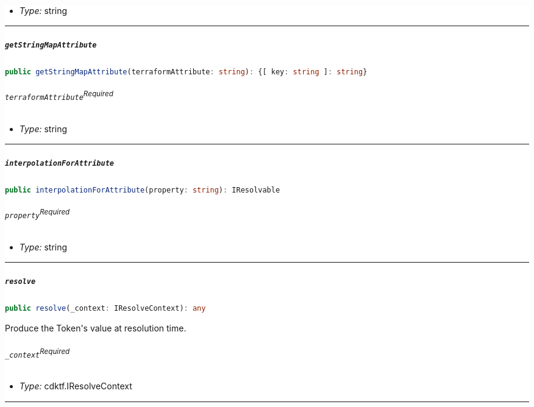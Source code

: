 - *Type:* string

---

##### `getStringMapAttribute` <a name="getStringMapAttribute" id="@cdktf/provider-azurerm.hpcCacheNfsTarget.HpcCacheNfsTargetNamespaceJunctionOutputReference.getStringMapAttribute"></a>

```typescript
public getStringMapAttribute(terraformAttribute: string): {[ key: string ]: string}
```

###### `terraformAttribute`<sup>Required</sup> <a name="terraformAttribute" id="@cdktf/provider-azurerm.hpcCacheNfsTarget.HpcCacheNfsTargetNamespaceJunctionOutputReference.getStringMapAttribute.parameter.terraformAttribute"></a>

- *Type:* string

---

##### `interpolationForAttribute` <a name="interpolationForAttribute" id="@cdktf/provider-azurerm.hpcCacheNfsTarget.HpcCacheNfsTargetNamespaceJunctionOutputReference.interpolationForAttribute"></a>

```typescript
public interpolationForAttribute(property: string): IResolvable
```

###### `property`<sup>Required</sup> <a name="property" id="@cdktf/provider-azurerm.hpcCacheNfsTarget.HpcCacheNfsTargetNamespaceJunctionOutputReference.interpolationForAttribute.parameter.property"></a>

- *Type:* string

---

##### `resolve` <a name="resolve" id="@cdktf/provider-azurerm.hpcCacheNfsTarget.HpcCacheNfsTargetNamespaceJunctionOutputReference.resolve"></a>

```typescript
public resolve(_context: IResolveContext): any
```

Produce the Token's value at resolution time.

###### `_context`<sup>Required</sup> <a name="_context" id="@cdktf/provider-azurerm.hpcCacheNfsTarget.HpcCacheNfsTargetNamespaceJunctionOutputReference.resolve.parameter._context"></a>

- *Type:* cdktf.IResolveContext

---
